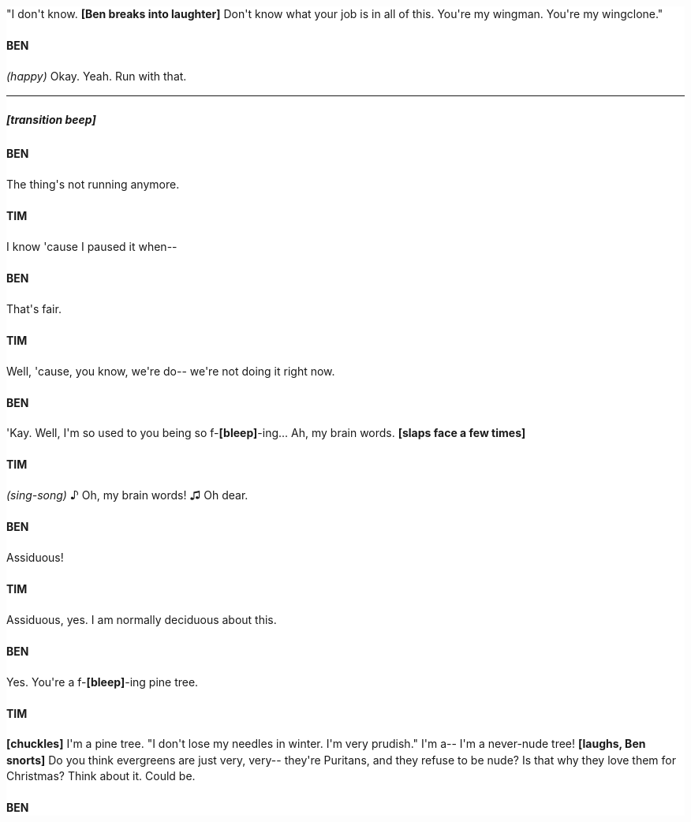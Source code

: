 "I don't know. __[Ben breaks into laughter]__ Don't know what your job is in all of this. You're my wingman. You're my wingclone."

#### BEN

_(happy)_ Okay. Yeah. Run with that.

------

##### [transition beep]

#### BEN

The thing's not running anymore.

#### TIM

I know 'cause I paused it when--

#### BEN

That's fair.

#### TIM

Well, 'cause, you know, we're do-- we're not doing it right now.

#### BEN

'Kay. Well, I'm so used to you being so f-**[bleep]**-ing... Ah, my brain words. __[slaps face a few times]__

#### TIM

_(sing-song)_ ♪ Oh, my brain words! ♫ Oh dear.

#### BEN

Assiduous!

#### TIM

Assiduous, yes. I am normally deciduous about this.

#### BEN

Yes. You're a f-**[bleep]**-ing pine tree.

#### TIM

__[chuckles]__ I'm a pine tree. "I don't lose my needles in winter. I'm very prudish." I'm a-- I'm a never-nude tree! __[laughs, Ben snorts]__ Do you think evergreens are just very, very-- they're Puritans, and they refuse to be nude? Is that why they love them for Christmas? Think about it. Could be.

#### BEN
